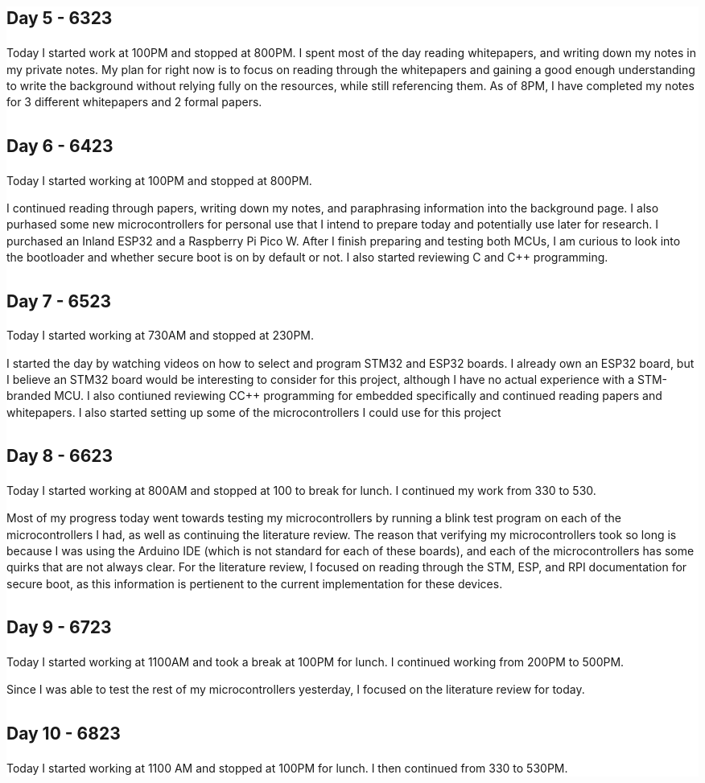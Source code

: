 ## Day 5 - 6323 

Today I started work at 100PM and stopped at 800PM. I spent most of the day reading whitepapers, and writing down my notes in my private notes. My plan for right now is to focus on reading through the whitepapers and gaining a good enough understanding to write the background without relying fully on the resources, while still referencing them. As of 8PM, I have completed my notes for 3 different whitepapers and 2 formal papers. 

## Day 6 - 6423 

Today I started working at 100PM and stopped at 800PM. 

I continued reading through papers, writing down my notes, and paraphrasing information into the background page. I also purhased some new microcontrollers for personal use that I intend to prepare today and potentially use later for research. I purchased an Inland ESP32 and a Raspberry Pi Pico W. After I finish preparing and testing both MCUs, I am curious to look into the bootloader and whether secure boot is on by default or not. I also started reviewing C and C++ programming. 

## Day 7 - 6523 

Today I started working at 730AM and stopped at 230PM. 

I started the day by watching videos on how to select and program STM32 and ESP32 boards. I already own an ESP32 board, but I believe an STM32 board would be interesting to consider for this project, although I have no actual experience with a STM-branded MCU. I also contiuned reviewing CC++ programming for embedded specifically and continued reading papers and whitepapers. I also started setting up some of the microcontrollers I could use for this project


## Day 8 - 6623 

Today I started working at 800AM and stopped at 100 to break for lunch. I continued my work from 330 to 530. 

Most of my progress today went towards testing my microcontrollers by running a blink test program on each of the microcontrollers I had, as well as continuing the literature review. The reason that verifying my microcontrollers took so long is because I was using the Arduino IDE (which is not standard for each of these boards), and each of the microcontrollers has some quirks that are not always clear. For the literature review, I focused on reading through the STM, ESP, and RPI documentation for secure boot, as this information is pertienent to the current implementation for these devices. 

## Day 9 - 6723 

Today I started working at 1100AM and took a break at 100PM for lunch. I continued working from 200PM to 500PM.  

Since I was able to test the rest of my microcontrollers yesterday, I focused on the literature review for today. 

## Day 10 - 6823 

Today I started working at 1100 AM and stopped at 100PM for lunch. I then continued from 330 to 530PM. 
